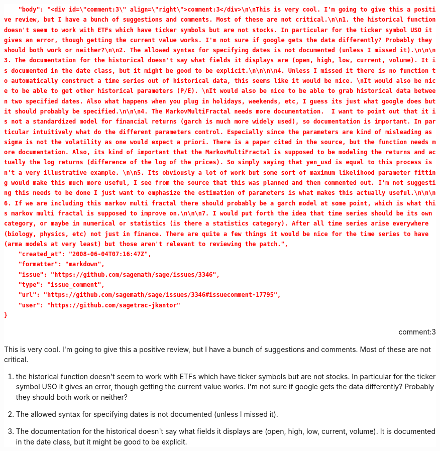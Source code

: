 ```json
    "body": "<div id=\"comment:3\" align=\"right\">comment:3</div>\n\nThis is very cool. I'm going to give this a positive review, but I have a bunch of suggestions and comments. Most of these are not critical.\n\n1. the historical function doesn't seem to work with ETFs which have ticker symbols but are not stocks. In particular for the ticker symbol USO it gives an error, though getting the current value works. I'm not sure if google gets the data differently? Probably they should both work or neither?\n\n2. The allowed syntax for specifying dates is not documented (unless I missed it).\n\n\n3. The documentation for the historical doesn't say what fields it displays are (open, high, low, current, volume). It is documented in the date class, but it might be good to be explicit.\n\n\n\n4. Unless I missed it there is no function to automatically construct a time series out of historical data, this seems like it would be nice. \nIt would also be nice to be able to get other historical parameters (P/E). \nIt would also be nice to be able to grab historical data between two specified dates. Also what happens when you plug in holidays, weekends, etc, I guess its just what google does but it should probably be specified.\n\n\n4. The MarkovMultiFractal needs more documentation.  I want to point out that it is not a standardized model for financial returns (garch is much more widely used), so documentation is important. In particular intuitively what do the different parameters control. Especially since the parameters are kind of misleading as sigma is not the volatility as one would expect a priori. There is a paper cited in the source, but the function needs more documentation. Also, its kind of important that the MarkovMultiFractal is supposed to be modeling the returns and actually the log returns (difference of the log of the prices). So simply saying that yen_usd is equal to this process isn't a very illustrative example. \n\n5. Its obviously a lot of work but some sort of maximum likelihood parameter fitting would make this much more useful, I see from the source that this was planned and then commented out. I'm not suggesting this needs to be done I just want to emphasize the estimation of parameters is what makes this actually useful.\n\n\n6. If we are including this markov multi fractal there should probably be a garch model at some point, which is what this markov multi fractal is supposed to improve on.\n\n\n7. I would put forth the idea that time series should be its own category, or maybe in numerical or statistics (is there a statistics category). After all time series arise everywhere (biology, physics, etc) not just in finance. There are quite a few things it would be nice for the time series to have (arma models at very least) but those aren't relevant to reviewing the patch.",
    "created_at": "2008-06-04T07:16:47Z",
    "formatter": "markdown",
    "issue": "https://github.com/sagemath/sage/issues/3346",
    "type": "issue_comment",
    "url": "https://github.com/sagemath/sage/issues/3346#issuecomment-17795",
    "user": "https://github.com/sagetrac-jkantor"
}
```

<div id="comment:3" align="right">comment:3</div>

This is very cool. I'm going to give this a positive review, but I have a bunch of suggestions and comments. Most of these are not critical.

1. the historical function doesn't seem to work with ETFs which have ticker symbols but are not stocks. In particular for the ticker symbol USO it gives an error, though getting the current value works. I'm not sure if google gets the data differently? Probably they should both work or neither?

2. The allowed syntax for specifying dates is not documented (unless I missed it).


3. The documentation for the historical doesn't say what fields it displays are (open, high, low, current, volume). It is documented in the date class, but it might be good to be explicit.

